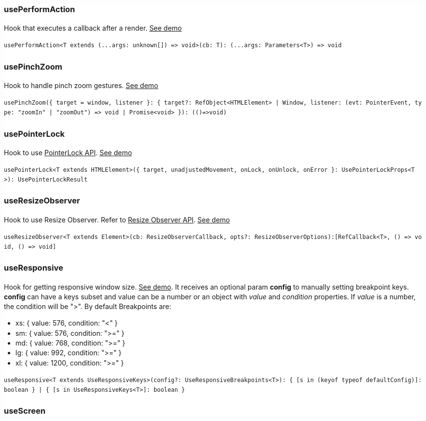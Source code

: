 ### usePerformAction

Hook that executes a callback after a render. [See demo](https://react-tools.ndria.dev/#/hooks/events/usePerformAction)
```tsx
usePerformAction<T extends (...args: unknown[]) => void>(cb: T): (...args: Parameters<T>) => void
```

### usePinchZoom

Hook to handle pinch zoom gestures. [See demo](https://react-tools.ndria.dev/#/hooks/events/usePinchZoom)
```tsx
usePinchZoom({ target = window, listener }: { target?: RefObject<HTMLElement> | Window, listener: (evt: PointerEvent, type: "zoomIn" | "zoomOut") => void | Promise<void> }): (()=>void)
```

### usePointerLock

Hook to use [PointerLock API](https://developer.mozilla.org/en-US/docs/Web/API/Pointer_Lock_API). [See demo](https://react-tools.ndria.dev/#/hooks/events/usePointerLock)
```tsx
usePointerLock<T extends HTMLElement>({ target, unadjustedMovement, onLock, onUnlock, onError }: UsePointerLockProps<T>): UsePointerLockResult
```

### useResizeObserver

Hook to use Resize Observer. Refer to [Resize Observer API](https://developer.mozilla.org/en-US/docs/Web/API/Resize_Observer_API). [See demo](https://react-tools.ndria.dev/#/hooks/events/useResizeObserver)
```tsx
useResizeObserver<T extends Element>(cb: ResizeObserverCallback, opts?: ResizeObserverOptions):[RefCallback<T>, () => void, () => void]
```

### useResponsive

Hook for getting responsive window size. [See demo](https://react-tools.ndria.dev/#/hooks/events/useResponsive). It receives an optional param __config__ to manually setting breakpoint keys. __config__ can have a keys subset and value can be a number or an object with _value_ and _condition_ properties. If _value_ is a number, the condition will be ">". By default Breakpoints are:
- xs: { value: 576, condition: "<" }
- sm: { value: 576, condition: ">=" }
- md: { value: 768, condition: ">=" }
- lg: { value: 992, condition: ">=" }
- xl: { value: 1200, condition: ">=" }
```tsx
useResponsive<T extends UseResponsiveKeys>(config?: UseResponsiveBreakpoints<T>): { [s in (keyof typeof defaultConfig)]: boolean } | { [s in UseResponsiveKeys<T>]: boolean }
```

### useScreen
